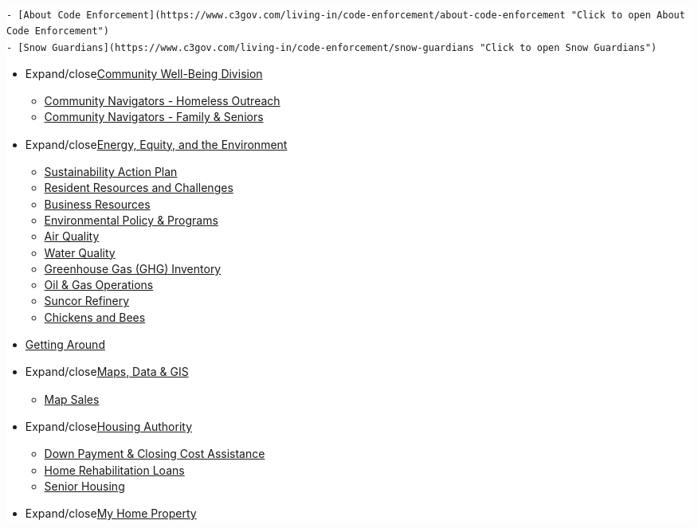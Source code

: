     - [About Code Enforcement](https://www.c3gov.com/living-in/code-enforcement/about-code-enforcement "Click to open About Code Enforcement")
    - [Snow Guardians](https://www.c3gov.com/living-in/code-enforcement/snow-guardians "Click to open Snow Guardians")
  - Expand/close[Community Well-Being Division](https://www.c3gov.com/living-in/community-well-being-division "Community Well-Being")
    
    - [Community Navigators - Homeless Outreach](https://www.c3gov.com/living-in/community-well-being-division/community-navigation-and-outreach "Click to open Community Navigators - Homeless Outreach")
    - [Community Navigators - Family &amp; Seniors](https://www.c3gov.com/living-in/community-well-being-division/community-navigator-family-seniors "Click to open Community Navigators - Family & Seniors")
  - Expand/close[Energy, Equity, and the Environment](https://www.c3gov.com/living-in/environment-and-sustainability "Click to open Energy, Equity, and the Environment")
    
    - [Sustainability Action Plan](https://www.c3gov.com/living-in/energy-equity-and-the-environment/sustainability-action-plan "Click to open Sustainability Action Plan")
    - [Resident Resources and Challenges](https://www.c3gov.com/living-in/energy-equity-and-the-environment/resident-resources-and-challenges "Click to open Resident Resources and Challenges")
    - [Business Resources](https://www.c3gov.com/living-in/energy-equity-and-the-environment/business-resources "Click to open Business Resources")
    - [Environmental Policy &amp; Programs](https://www.c3gov.com/living-in/energy-equity-and-the-environment/environmental-policy-programs "Click to open Environmental Policy & Programs")
    - [Air Quality](https://www.c3gov.com/living-in/energy-equity-and-the-environment/air-quality "Click to open Air Quality")
    - [Water Quality](https://www.c3gov.com/living-in/energy-equity-and-the-environment/water-quality "Click to open Water Quality")
    - [Greenhouse Gas (GHG) Inventory](https://www.c3gov.com/living-in/energy-equity-and-the-environment/greenhouse-gas-ghg-inventory "Click to open Greenhouse Gas (GHG) Inventory")
    - [Oil &amp; Gas Operations](https://www.c3gov.com/living-in/energy-equity-and-the-environment/oil-gas-operations "Click to open Oil & Gas Operations")
    - [Suncor Refinery](https://www.c3gov.com/living-in/energy-equity-and-the-environment/suncor-refinery "Click to open Suncor Refinery")
    - [Chickens and Bees](https://www.c3gov.com/living-in/energy-equity-and-the-environment/chickens-and-bees "Click to open Chickens and Bees")
  - [Getting Around](https://www.c3gov.com/living-in/getting-around "Click to open Getting Around")
  - Expand/close[Maps, Data &amp; GIS](https://www.c3gov.com/living-in/maps "Click to open Maps, Data & GIS")
    
    - [Map Sales](https://www.c3gov.com/living-in/maps/map-sales "Click to open Map Sales")
  
  
  
  - Expand/close[Housing Authority](https://www.c3gov.com/living-in/housing-authority "Click to open Housing Authority")
    
    - [Down Payment &amp; Closing Cost Assistance](https://www.c3gov.com/living-in/housing-authority/down-payment-closing-cost-assistance "Click to open Down Payment & Closing Cost Assistance")
    - [Home Rehabilitation Loans](https://www.c3gov.com/living-in/housing-authority/home-rehabilitation-loans "Click to open Home Rehabilitation Loans")
    - [Senior Housing](https://www.c3gov.com/living-in/housing-authority/senior-housing "Click to open Senior Housing")
  - Expand/close[My Home Property](https://www.c3gov.com/living-in/my-home-property "Click to open My Home Property")
    